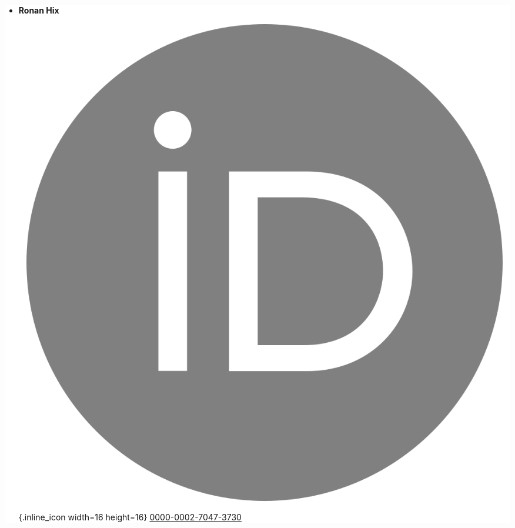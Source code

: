+ **Ronan Hix**
  <br>
    ![ORCID icon](images/orcid.svg){.inline_icon width=16 height=16}
    [0000-0002-7047-3730](https://orcid.org/0000-0002-7047-3730)